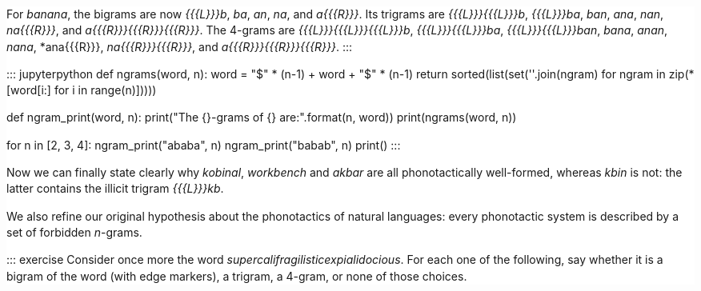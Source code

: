 For *banana*,
the bigrams are now
*{{{L}}}b*,
*ba*,
*an*,
*na*,
and *a{{{R}}}*.
Its trigrams are
*{{{L}}}{{{L}}}b*,
*{{{L}}}ba*,
*ban*,
*ana*,
*nan*,
*na{{{R}}}*,
and *a{{{R}}}{{{R}}}{{{R}}}*.
The 4-grams are
*{{{L}}}{{{L}}}{{{L}}}b*,
*{{{L}}}{{{L}}}ba*,
*{{{L}}}{{{L}}}ban*,
*bana*,
*anan*,
*nana*,
*ana{{{R}}},
*na{{{R}}}{{{R}}}*,
and *a{{{R}}}{{{R}}}{{{R}}}*.
:::

::: jupyterpython
def ngrams(word, n):
    word = "$" * (n-1) + word + "$" * (n-1)
    return sorted(list(set(''.join(ngram)
                           for ngram in zip(*[word[i:]
                                              for i in range(n)]))))

def ngram_print(word, n):
    print("The {}-grams of {} are:".format(n, word))
    print(ngrams(word, n))

for n in [2, 3, 4]:
    ngram_print("ababa", n)
    ngram_print("babab", n)
    print()
:::

Now we can finally state clearly why *kobinal*, *workbench* and *akbar* are all phonotactically well-formed, whereas *kbin* is not: the latter contains the illicit trigram *{{{L}}}kb*.

We also refine our original hypothesis about the phonotactics of natural languages: every phonotactic system is described by a set of forbidden $n$-grams.

::: exercise
Consider once more the word
*supercalifragilisticexpialidocious*.
For each one of the following, say whether it is a bigram of the word (with edge markers), a trigram, a 4-gram, or none of those choices.
